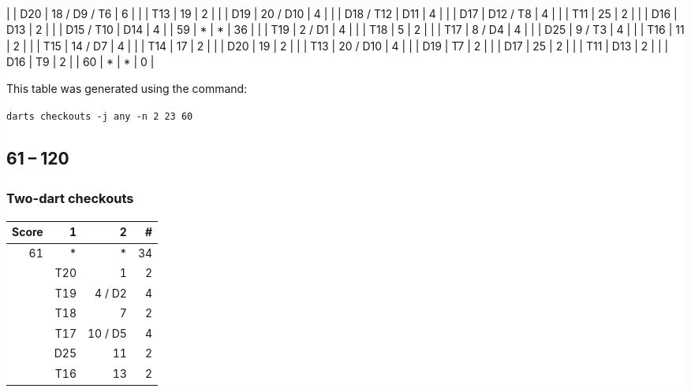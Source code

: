 |       |          D20 | 18 / D9 / T6 |  6 |
|       |          T13 |           19 |  2 |
|       |          D19 |     20 / D10 |  4 |
|       |    D18 / T12 |          D11 |  4 |
|       |          D17 |     D12 / T8 |  4 |
|       |          T11 |           25 |  2 |
|       |          D16 |          D13 |  2 |
|       |    D15 / T10 |          D14 |  4 |
|    59 |            * |            * | 36 |
|       |          T19 |       2 / D1 |  4 |
|       |          T18 |            5 |  2 |
|       |          T17 |       8 / D4 |  4 |
|       |          D25 |       9 / T3 |  4 |
|       |          T16 |           11 |  2 |
|       |          T15 |      14 / D7 |  4 |
|       |          T14 |           17 |  2 |
|       |          D20 |           19 |  2 |
|       |          T13 |     20 / D10 |  4 |
|       |          D19 |           T7 |  2 |
|       |          D17 |           25 |  2 |
|       |          T11 |          D13 |  2 |
|       |          D16 |           T9 |  2 |
|    60 |            * |            * |  0 |

This table was generated using the command:

```shell
darts checkouts -j any -n 2 23 60
```

## 61 – 120

### Two-dart checkouts

| Score |         1 |            2 |  # |
|------:|----------:|-------------:|---:|
|    61 |         * |            * | 34 |
|       |       T20 |            1 |  2 |
|       |       T19 |       4 / D2 |  4 |
|       |       T18 |            7 |  2 |
|       |       T17 |      10 / D5 |  4 |
|       |       D25 |           11 |  2 |
|       |       T16 |           13 |  2 |